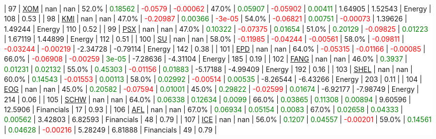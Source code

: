 |  97 | [XOM](https://finance.yahoo.com/quote/XOM/financials)     |                 nan |                     nan | 52.0%                  | <span style="color: green;"> 0.18562 </span> | <span style="color: red;"> -0.0579 </span>   | <span style="color: red;"> -0.00062 </span>  | 47.0%                  | <span style="color: green;"> 0.05907 </span> | <span style="color: red;"> -0.05902 </span>  | <span style="color: green;"> 0.00411 </span> |           1.64905    |   1.52543   | Energy                 |    108 |           0.53 |
|  98 | [KMI](https://finance.yahoo.com/quote/KMI/financials)     |                 nan |                     nan | 47.0%                  | <span style="color: red;"> -0.20987 </span>  | <span style="color: green;"> 0.00366 </span> | <span style="color: red;"> -3e-05 </span>    | 54.0%                  | <span style="color: red;"> -0.06821 </span>  | <span style="color: green;"> 0.00751 </span> | <span style="color: red;"> -0.00073 </span>  |           1.39626    |   1.49244   | Energy                 |    110 |           0.52 |
|  99 | [PSX](https://finance.yahoo.com/quote/PSX/financials)     |                 nan |                     nan | 47.0%                  | <span style="color: green;"> 0.10322 </span> | <span style="color: red;"> -0.07375 </span>  | <span style="color: green;"> 0.01654 </span> | 51.0%                  | <span style="color: green;"> 0.20129 </span> | <span style="color: red;"> -0.09825 </span>  | <span style="color: green;"> 0.01223 </span> |           1.67119    |   1.44899   | Energy                 |    112 |           0.51 |
| 100 | [SU](https://finance.yahoo.com/quote/SU/financials)       |                 nan |                     nan | 58.0%                  | <span style="color: red;"> -0.11985 </span>  | <span style="color: red;"> -0.04244 </span>  | <span style="color: red;"> -0.00561 </span>  | 58.0%                  | <span style="color: red;"> -0.09811 </span>  | <span style="color: red;"> -0.03244 </span>  | <span style="color: red;"> -0.00219 </span>  |          -2.34728    |  -0.79114   | Energy                 |    142 |           0.38 |
| 101 | [EPD](https://finance.yahoo.com/quote/EPD/financials)     |                 nan |                     nan | 64.0%                  | <span style="color: red;"> -0.05315 </span>  | <span style="color: red;"> -0.01166 </span>  | <span style="color: red;"> -0.00085 </span>  | 66.0%                  | <span style="color: red;"> -0.06908 </span>  | <span style="color: red;"> -0.00259 </span>  | <span style="color: green;"> 3e-05 </span>   |          -7.28636    |  -4.31104   | Energy                 |    185 |           0.19 |
| 102 | [FANG](https://finance.yahoo.com/quote/FANG/financials)   |                 nan |                     nan | 46.0%                  | <span style="color: green;"> 0.3937 </span>  | <span style="color: green;"> 0.01231 </span> | <span style="color: green;"> 0.02132 </span> | 55.0%                  | <span style="color: green;"> 0.45303 </span> | <span style="color: red;"> -0.01156 </span>  | <span style="color: green;"> 0.01883 </span> |          -5.17188    |  -4.99409   | Energy                 |    192 |           0.16 |
| 103 | [SHEL](https://finance.yahoo.com/quote/SHEL/financials)   |                 nan |                     nan | 60.0%                  | <span style="color: green;"> 0.14543 </span> | <span style="color: red;"> -0.01553 </span>  | <span style="color: green;"> 0.00113 </span> | 58.0%                  | <span style="color: green;"> 0.02992 </span> | <span style="color: red;"> -0.00514 </span>  | <span style="color: green;"> 0.00535 </span> |          -8.26544    |  -6.43266   | Energy                 |    203 |           0.11 |
| 104 | [EOG](https://finance.yahoo.com/quote/EOG/financials)     |                 nan |                     nan | 45.0%                  | <span style="color: green;"> 0.20582 </span> | <span style="color: red;"> -0.07594 </span>  | <span style="color: green;"> 0.01001 </span> | 45.0%                  | <span style="color: green;"> 0.29822 </span> | <span style="color: red;"> -0.02599 </span>  | <span style="color: green;"> 0.01674 </span> |          -6.92177    |  -7.98749   | Energy                 |    214 |           0.06 |
| 105 | [SCHW](https://finance.yahoo.com/quote/SCHW/financials)   |                 nan |                     nan | 64.0%                  | <span style="color: green;"> 0.06338 </span> | <span style="color: green;"> 0.12634 </span> | <span style="color: green;"> 0.0099 </span>  | 66.0%                  | <span style="color: green;"> 0.03865 </span> | <span style="color: green;"> 0.11308 </span> | <span style="color: green;"> 0.00894 </span> |           9.60596    |  12.5906    | Financials             |     17 |           0.93 |
| 106 | [AFL](https://finance.yahoo.com/quote/AFL/financials)     |                 nan |                     nan | 67.0%                  | <span style="color: green;"> 0.06934 </span> | <span style="color: green;"> 0.05154 </span> | <span style="color: green;"> 0.0083 </span>  | 67.0%                  | <span style="color: green;"> 0.02658 </span> | <span style="color: green;"> 0.04333 </span> | <span style="color: green;"> 0.00562 </span> |           3.42803    |   6.82593   | Financials             |     48 |           0.79 |
| 107 | [ICE](https://finance.yahoo.com/quote/ICE/financials)     |                 nan |                     nan | 56.0%                  | <span style="color: green;"> 0.1207 </span>  | <span style="color: green;"> 0.04557 </span> | <span style="color: red;"> -0.00201 </span>  | 59.0%                  | <span style="color: green;"> 0.14561 </span> | <span style="color: green;"> 0.04628 </span> | <span style="color: red;"> -0.00216 </span>  |           5.28249    |   6.81888   | Financials             |     49 |           0.79 |